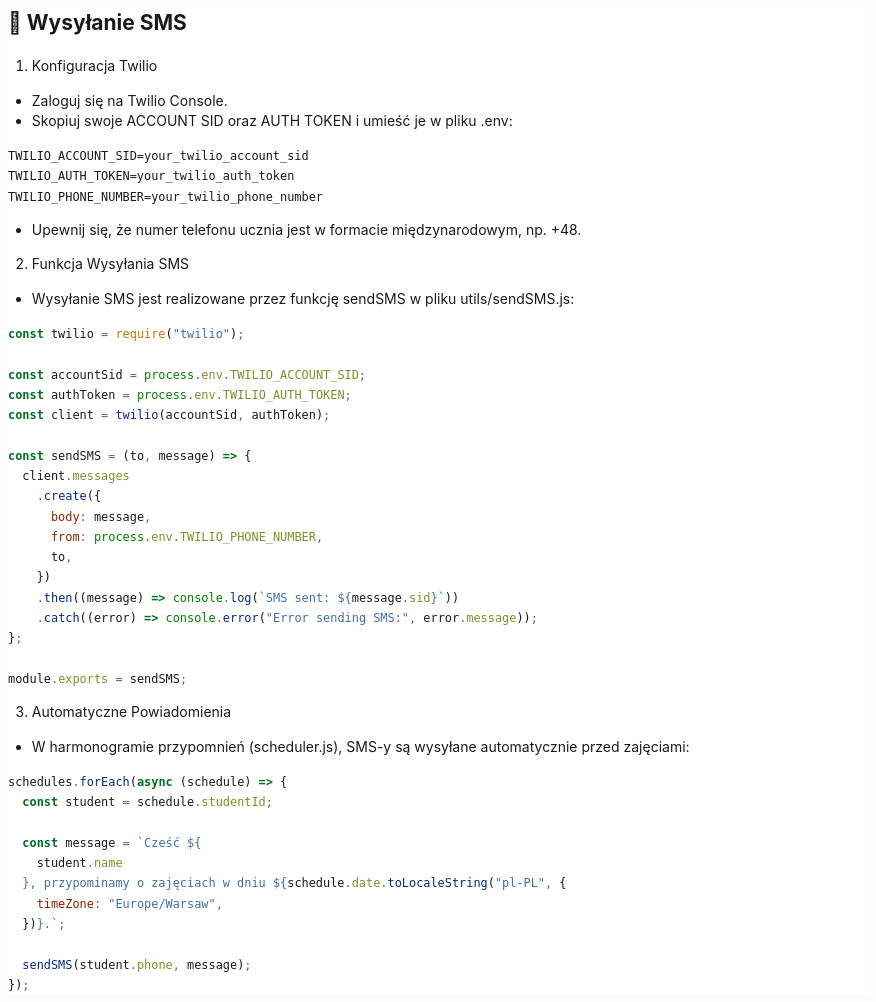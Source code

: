 ## 📨 Wysyłanie SMS

1. Konfiguracja Twilio

  - Zaloguj się na Twilio Console.
  - Skopiuj swoje ACCOUNT SID oraz AUTH TOKEN i umieść je w pliku .env:

  ```plaintext
  TWILIO_ACCOUNT_SID=your_twilio_account_sid
  TWILIO_AUTH_TOKEN=your_twilio_auth_token
  TWILIO_PHONE_NUMBER=your_twilio_phone_number
  ```

  - Upewnij się, że numer telefonu ucznia jest w formacie międzynarodowym, np. +48.

2. Funkcja Wysyłania SMS

  - Wysyłanie SMS jest realizowane przez funkcję sendSMS w pliku utils/sendSMS.js:

  ```javascript
  const twilio = require("twilio");

  const accountSid = process.env.TWILIO_ACCOUNT_SID;
  const authToken = process.env.TWILIO_AUTH_TOKEN;
  const client = twilio(accountSid, authToken);

  const sendSMS = (to, message) => {
    client.messages
      .create({
        body: message,
        from: process.env.TWILIO_PHONE_NUMBER,
        to,
      })
      .then((message) => console.log(`SMS sent: ${message.sid}`))
      .catch((error) => console.error("Error sending SMS:", error.message));
  };

  module.exports = sendSMS;
  ```

3. Automatyczne Powiadomienia

  - W harmonogramie przypomnień (scheduler.js), SMS-y są wysyłane automatycznie przed zajęciami:

  ```javascript
  schedules.forEach(async (schedule) => {
    const student = schedule.studentId;

    const message = `Cześć ${
      student.name
    }, przypominamy o zajęciach w dniu ${schedule.date.toLocaleString("pl-PL", {
      timeZone: "Europe/Warsaw",
    })}.`;

    sendSMS(student.phone, message);
  });
  ```
